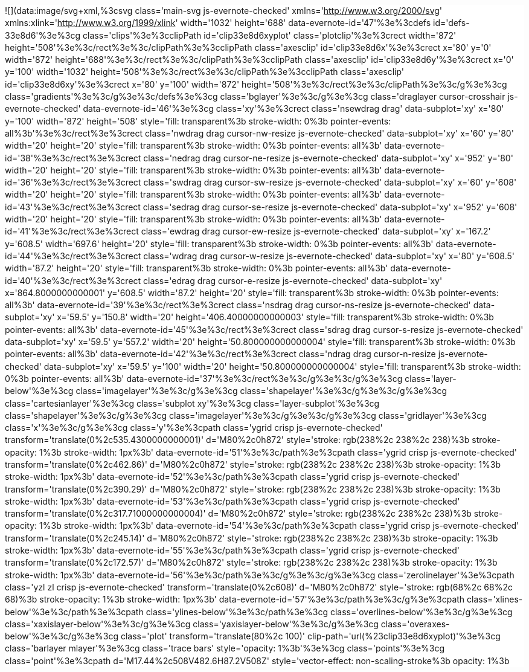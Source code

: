 ![](data:image/svg+xml,%3csvg class='main-svg js-evernote-checked' xmlns='http://www.w3.org/2000/svg' xmlns:xlink='http://www.w3.org/1999/xlink' width='1032' height='688' data-evernote-id='47'%3e%3cdefs id='defs-33e8d6'%3e%3cg class='clips'%3e%3cclipPath id='clip33e8d6xyplot' class='plotclip'%3e%3crect width='872' height='508'%3e%3c/rect%3e%3c/clipPath%3e%3cclipPath class='axesclip' id='clip33e8d6x'%3e%3crect x='80' y='0' width='872' height='688'%3e%3c/rect%3e%3c/clipPath%3e%3cclipPath class='axesclip' id='clip33e8d6y'%3e%3crect x='0' y='100' width='1032' height='508'%3e%3c/rect%3e%3c/clipPath%3e%3cclipPath class='axesclip' id='clip33e8d6xy'%3e%3crect x='80' y='100' width='872' height='508'%3e%3c/rect%3e%3c/clipPath%3e%3c/g%3e%3cg class='gradients'%3e%3c/g%3e%3c/defs%3e%3cg class='bglayer'%3e%3c/g%3e%3cg class='draglayer cursor-crosshair js-evernote-checked' data-evernote-id='46'%3e%3cg class='xy'%3e%3crect class='nsewdrag drag' data-subplot='xy' x='80' y='100' width='872' height='508' style='fill: transparent%3b stroke-width: 0%3b pointer-events: all%3b'%3e%3c/rect%3e%3crect class='nwdrag drag cursor-nw-resize js-evernote-checked' data-subplot='xy' x='60' y='80' width='20' height='20' style='fill: transparent%3b stroke-width: 0%3b pointer-events: all%3b' data-evernote-id='38'%3e%3c/rect%3e%3crect class='nedrag drag cursor-ne-resize js-evernote-checked' data-subplot='xy' x='952' y='80' width='20' height='20' style='fill: transparent%3b stroke-width: 0%3b pointer-events: all%3b' data-evernote-id='36'%3e%3c/rect%3e%3crect class='swdrag drag cursor-sw-resize js-evernote-checked' data-subplot='xy' x='60' y='608' width='20' height='20' style='fill: transparent%3b stroke-width: 0%3b pointer-events: all%3b' data-evernote-id='43'%3e%3c/rect%3e%3crect class='sedrag drag cursor-se-resize js-evernote-checked' data-subplot='xy' x='952' y='608' width='20' height='20' style='fill: transparent%3b stroke-width: 0%3b pointer-events: all%3b' data-evernote-id='41'%3e%3c/rect%3e%3crect class='ewdrag drag cursor-ew-resize js-evernote-checked' data-subplot='xy' x='167.2' y='608.5' width='697.6' height='20' style='fill: transparent%3b stroke-width: 0%3b pointer-events: all%3b' data-evernote-id='44'%3e%3c/rect%3e%3crect class='wdrag drag cursor-w-resize js-evernote-checked' data-subplot='xy' x='80' y='608.5' width='87.2' height='20' style='fill: transparent%3b stroke-width: 0%3b pointer-events: all%3b' data-evernote-id='40'%3e%3c/rect%3e%3crect class='edrag drag cursor-e-resize js-evernote-checked' data-subplot='xy' x='864.8000000000001' y='608.5' width='87.2' height='20' style='fill: transparent%3b stroke-width: 0%3b pointer-events: all%3b' data-evernote-id='39'%3e%3c/rect%3e%3crect class='nsdrag drag cursor-ns-resize js-evernote-checked' data-subplot='xy' x='59.5' y='150.8' width='20' height='406.40000000000003' style='fill: transparent%3b stroke-width: 0%3b pointer-events: all%3b' data-evernote-id='45'%3e%3c/rect%3e%3crect class='sdrag drag cursor-s-resize js-evernote-checked' data-subplot='xy' x='59.5' y='557.2' width='20' height='50.800000000000004' style='fill: transparent%3b stroke-width: 0%3b pointer-events: all%3b' data-evernote-id='42'%3e%3c/rect%3e%3crect class='ndrag drag cursor-n-resize js-evernote-checked' data-subplot='xy' x='59.5' y='100' width='20' height='50.800000000000004' style='fill: transparent%3b stroke-width: 0%3b pointer-events: all%3b' data-evernote-id='37'%3e%3c/rect%3e%3c/g%3e%3c/g%3e%3cg class='layer-below'%3e%3cg class='imagelayer'%3e%3c/g%3e%3cg class='shapelayer'%3e%3c/g%3e%3c/g%3e%3cg class='cartesianlayer'%3e%3cg class='subplot xy'%3e%3cg class='layer-subplot'%3e%3cg class='shapelayer'%3e%3c/g%3e%3cg class='imagelayer'%3e%3c/g%3e%3c/g%3e%3cg class='gridlayer'%3e%3cg class='x'%3e%3c/g%3e%3cg class='y'%3e%3cpath class='ygrid crisp js-evernote-checked' transform='translate(0%2c535.4300000000001)' d='M80%2c0h872' style='stroke: rgb(238%2c 238%2c 238)%3b stroke-opacity: 1%3b stroke-width: 1px%3b' data-evernote-id='51'%3e%3c/path%3e%3cpath class='ygrid crisp js-evernote-checked' transform='translate(0%2c462.86)' d='M80%2c0h872' style='stroke: rgb(238%2c 238%2c 238)%3b stroke-opacity: 1%3b stroke-width: 1px%3b' data-evernote-id='52'%3e%3c/path%3e%3cpath class='ygrid crisp js-evernote-checked' transform='translate(0%2c390.29)' d='M80%2c0h872' style='stroke: rgb(238%2c 238%2c 238)%3b stroke-opacity: 1%3b stroke-width: 1px%3b' data-evernote-id='53'%3e%3c/path%3e%3cpath class='ygrid crisp js-evernote-checked' transform='translate(0%2c317.71000000000004)' d='M80%2c0h872' style='stroke: rgb(238%2c 238%2c 238)%3b stroke-opacity: 1%3b stroke-width: 1px%3b' data-evernote-id='54'%3e%3c/path%3e%3cpath class='ygrid crisp js-evernote-checked' transform='translate(0%2c245.14)' d='M80%2c0h872' style='stroke: rgb(238%2c 238%2c 238)%3b stroke-opacity: 1%3b stroke-width: 1px%3b' data-evernote-id='55'%3e%3c/path%3e%3cpath class='ygrid crisp js-evernote-checked' transform='translate(0%2c172.57)' d='M80%2c0h872' style='stroke: rgb(238%2c 238%2c 238)%3b stroke-opacity: 1%3b stroke-width: 1px%3b' data-evernote-id='56'%3e%3c/path%3e%3c/g%3e%3c/g%3e%3cg class='zerolinelayer'%3e%3cpath class='yzl zl crisp js-evernote-checked' transform='translate(0%2c608)' d='M80%2c0h872' style='stroke: rgb(68%2c 68%2c 68)%3b stroke-opacity: 1%3b stroke-width: 1px%3b' data-evernote-id='57'%3e%3c/path%3e%3c/g%3e%3cpath class='xlines-below'%3e%3c/path%3e%3cpath class='ylines-below'%3e%3c/path%3e%3cg class='overlines-below'%3e%3c/g%3e%3cg class='xaxislayer-below'%3e%3c/g%3e%3cg class='yaxislayer-below'%3e%3c/g%3e%3cg class='overaxes-below'%3e%3c/g%3e%3cg class='plot' transform='translate(80%2c 100)' clip-path='url(%23clip33e8d6xyplot)'%3e%3cg class='barlayer mlayer'%3e%3cg class='trace bars' style='opacity: 1%3b'%3e%3cg class='points'%3e%3cg class='point'%3e%3cpath d='M17.44%2c508V482.6H87.2V508Z' style='vector-effect: non-scaling-stroke%3b opacity: 1%3b
